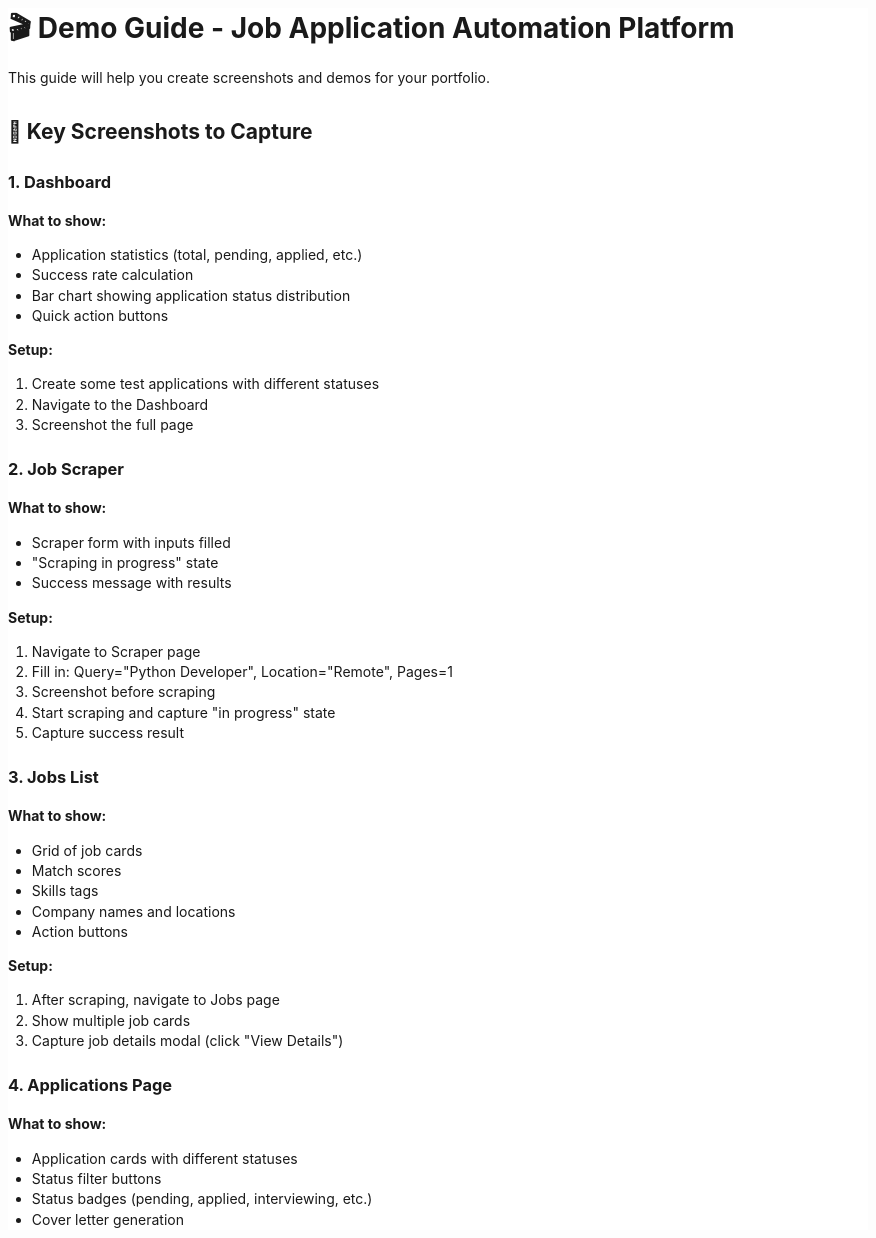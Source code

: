 # 🎬 Demo Guide - Job Application Automation Platform

This guide will help you create screenshots and demos for your portfolio.

## 📸 Key Screenshots to Capture

### 1. Dashboard
**What to show:**
- Application statistics (total, pending, applied, etc.)
- Success rate calculation
- Bar chart showing application status distribution
- Quick action buttons

**Setup:**
1. Create some test applications with different statuses
2. Navigate to the Dashboard
3. Screenshot the full page

### 2. Job Scraper
**What to show:**
- Scraper form with inputs filled
- "Scraping in progress" state
- Success message with results

**Setup:**
1. Navigate to Scraper page
2. Fill in: Query="Python Developer", Location="Remote", Pages=1
3. Screenshot before scraping
4. Start scraping and capture "in progress" state
5. Capture success result

### 3. Jobs List
**What to show:**
- Grid of job cards
- Match scores
- Skills tags
- Company names and locations
- Action buttons

**Setup:**
1. After scraping, navigate to Jobs page
2. Show multiple job cards
3. Capture job details modal (click "View Details")

### 4. Applications Page
**What to show:**
- Application cards with different statuses
- Status filter buttons
- Status badges (pending, applied, interviewing, etc.)
- Cover letter generation
